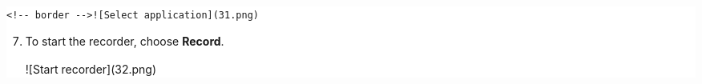     <!-- border -->![Select application](31.png)

7. To start the recorder, choose **Record**.

    <!-- border -->![Start recorder](32.png)
